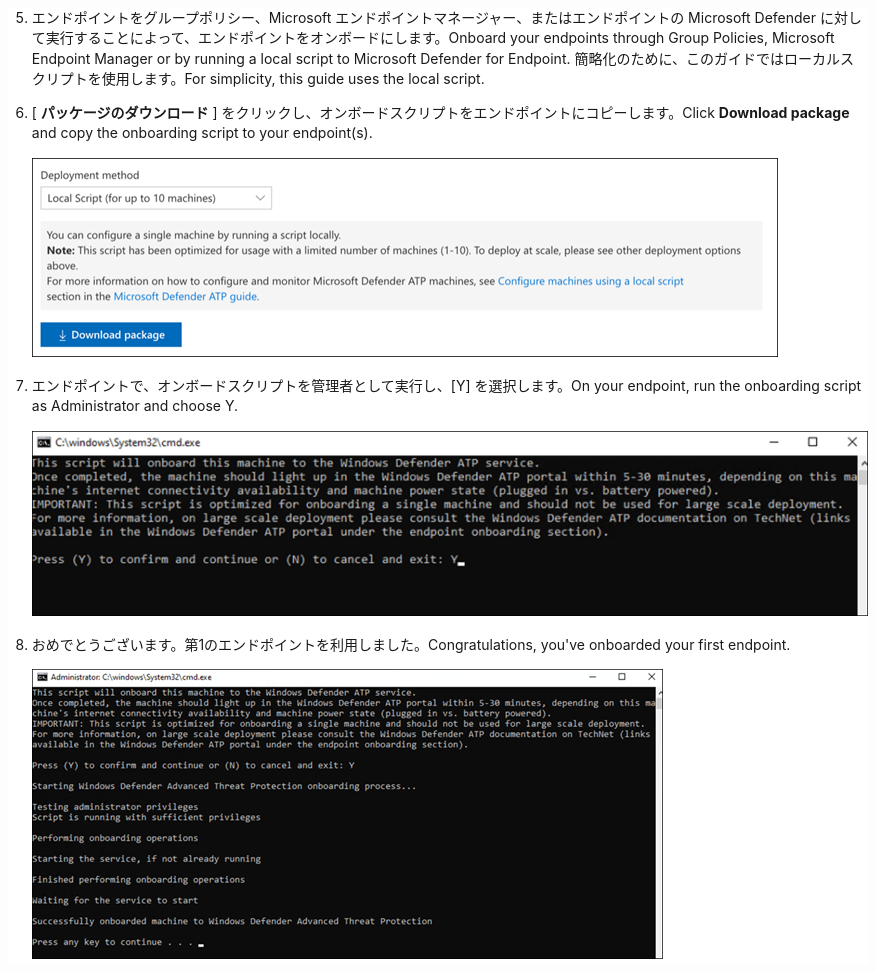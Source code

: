 5. <span data-ttu-id="d26f1-226">エンドポイントをグループポリシー、Microsoft エンドポイントマネージャー、またはエンドポイントの Microsoft Defender に対して実行することによって、エンドポイントをオンボードにします。</span><span class="sxs-lookup"><span data-stu-id="d26f1-226">Onboard your endpoints through Group Policies, Microsoft Endpoint Manager or by running a local script to Microsoft Defender for Endpoint.</span></span> <span data-ttu-id="d26f1-227">簡略化のために、このガイドではローカルスクリプトを使用します。</span><span class="sxs-lookup"><span data-stu-id="d26f1-227">For simplicity, this guide uses the local script.</span></span>

6. <span data-ttu-id="d26f1-228">[ **パッケージのダウンロード** ] をクリックし、オンボードスクリプトをエンドポイントにコピーします。</span><span class="sxs-lookup"><span data-stu-id="d26f1-228">Click **Download package** and copy the onboarding script to your endpoint(s).</span></span>

   ![画像 of_page の [パッケージのダウンロード] ボタンをクリックしてオンボードスクリプトをエンドポイントまたはエンドポイントにコピーするように求めるメッセージが表示されます。](../../media/mtp-eval-62.png)

7. <span data-ttu-id="d26f1-230">エンドポイントで、オンボードスクリプトを管理者として実行し、[Y] を選択します。</span><span class="sxs-lookup"><span data-stu-id="d26f1-230">On your endpoint, run the onboarding script as Administrator and choose Y.</span></span> 

   ![イメージ of_the、オンボードスクリプトを実行し、Y を選択して続行します。](../../media/mtp-eval-63.png)

8. <span data-ttu-id="d26f1-232">おめでとうございます。第1のエンドポイントを利用しました。</span><span class="sxs-lookup"><span data-stu-id="d26f1-232">Congratulations, you've onboarded your first endpoint.</span></span>

   ![イメージ of_the、第1のエンドポイントを利用することを確認するメッセージが表示されたコマンドライン。](../../media/mtp-eval-64.png)
